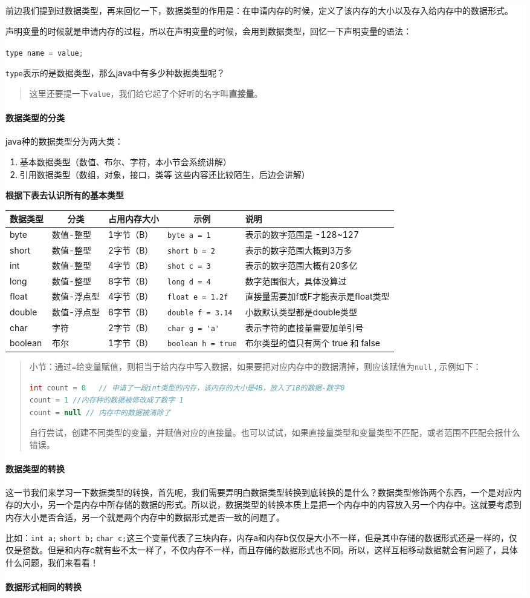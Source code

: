 前边我们提到过数据类型，再来回忆一下，数据类型的作用是：在申请内存的时候，定义了该内存的大小以及存入给内存中的数据形式。

声明变量的时候就是申请内存的过程，所以在声明变量的时候，会用到数据类型，回忆一下声明变量的语法：

```java
type name = value;
```

`type`表示的是数据类型，那么java中有多少种数据类型呢？

> 这里还要提一下`value`，我们给它起了个好听的名字叫**直接量**。

#### 数据类型的分类

java种的数据类型分为两大类：

1. 基本数据类型（数值、布尔、字符，本小节会系统讲解）
2. 引用数据类型（数组，对象，接口，类等 这些内容还比较陌生，后边会讲解）

**根据下表去认识所有的基本类型**

| 数据类型 | 分类        | 占用内存大小 | 示例               | 说明                                |
| -------- | ----------- | ------------ | ------------------ | :---------------------------------- |
| byte     | 数值-整型   | 1字节（B）   | `byte a = 1`       | 表示的数字范围是 -128~127           |
| short    | 数值-整型   | 2字节（B）   | `short b = 2`      | 表示的数字范围大概到3万多           |
| int      | 数值-整型   | 4字节（B）   | `shot c = 3`       | 表示的数字范围大概有20多亿          |
| long     | 数值-整型   | 8字节（B）   | `long d = 4`       | 数字范围很大，具体没算过            |
| float    | 数值-浮点型 | 4字节（B）   | `float e = 1.2f`   | 直接量需要加f或F才能表示是float类型 |
| double   | 数值-浮点型 | 8字节（B）   | `double f = 3.14`  | 小数默认类型都是double类型          |
| char     | 字符        | 2字节（B）   | `char g = 'a'`     | 表示字符的直接量需要加单引号        |
| boolean  | 布尔        | 1字节（B）   | `boolean h = true` | 布尔类型的值只有两个 true 和 false  |

> 小节：通过`=`给变量赋值，则相当于给内存中写入数据，如果要把对应内存中的数据清掉，则应该赋值为`null` ,   示例如下：
>
> ```java
> int count = 0   // 申请了一段int类型的内存，该内存的大小是4B，放入了1B的数据-数字0
> count = 1 //内存种的数据被修改成了数字 1
> count = null // 内存中的数据被清除了
> ```
>
> 自行尝试，创建不同类型的变量，并赋值对应的直接量。也可以试试，如果直接量类型和变量类型不匹配，或者范围不匹配会报什么错误。

#### 数据类型的转换

这一节我们来学习一下数据类型的转换，首先呢，我们需要弄明白数据类型转换到底转换的是什么？数据类型修饰两个东西，一个是对应内存的大小，另一个是内存中所存储的数据的形式。所以说，数据类型的转换本质上是把一个内存中的内容放入另一个内存中。这就要考虑到内存大小是否合适，另一个就是两个内存中的数据形式是否一致的问题了。

比如：`int a;`  `short b;` `char c;`这三个变量代表了三块内存，内存a和内存b仅仅是大小不一样，但是其中存储的数据形式还是一样的，仅仅是整数。但是和内存c就有些不太一样了，不仅内存不一样，而且存储的数据形式也不同。所以，这样互相移动数据就会有问题了，具体什么问题，我们来看看！

#### 数据形式相同的转换
